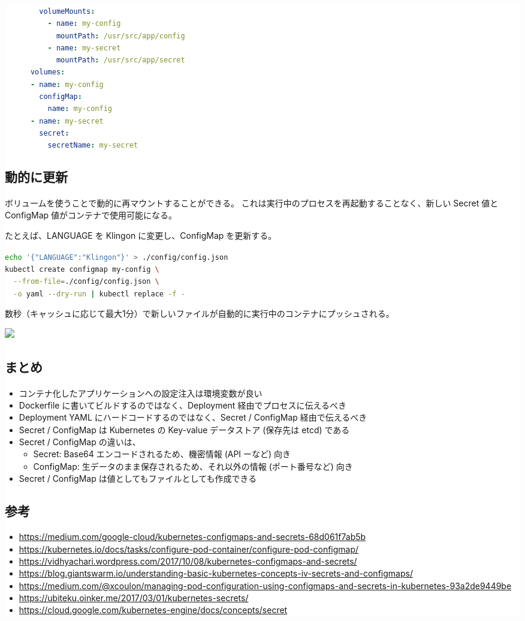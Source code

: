 ```yaml
        volumeMounts:
          - name: my-config
            mountPath: /usr/src/app/config
          - name: my-secret
            mountPath: /usr/src/app/secret
      volumes:
      - name: my-config
        configMap:
          name: my-config
      - name: my-secret
        secret:
          secretName: my-secret
```

## 動的に更新

ボリュームを使うことで動的に再マウントすることができる。
これは実行中のプロセスを再起動することなく、新しい Secret 値と ConfigMap 値がコンテナで使用可能になる。

たとえば、LANGUAGE を Klingon に変更し、ConfigMap を更新する。

```bash
echo '{"LANGUAGE":"Klingon"}' > ./config/config.json
kubectl create configmap my-config \
  --from-file=./config/config.json \
  -o yaml --dry-run | kubectl replace -f -
```

数秒（キャッシュに応じて最大1分）で新しいファイルが自動的に実行中のコンテナにプッシュされる。

![](https://cdn-images-1.medium.com/max/800/1*wGebNWPZ_I_x0ruXA0ttrQ.gif)

## まとめ

- コンテナ化したアプリケーションへの設定注入は環境変数が良い
- Dockerfile に書いてビルドするのではなく、Deployment 経由でプロセスに伝えるべき
- Deployment YAML にハードコードするのではなく、Secret / ConfigMap 経由で伝えるべき
- Secret / ConfigMap は Kubernetes の Key-value データストア (保存先は etcd) である
- Secret / ConfigMap の違いは、
    - Secret: Base64 エンコードされるため、機密情報 (API ーなど) 向き
    - ConfigMap: 生データのまま保存されるため、それ以外の情報 (ポート番号など) 向き
- Secret / ConfigMap は値としてもファイルとしても作成できる

## 参考

- https://medium.com/google-cloud/kubernetes-configmaps-and-secrets-68d061f7ab5b
- https://kubernetes.io/docs/tasks/configure-pod-container/configure-pod-configmap/
- https://vidhyachari.wordpress.com/2017/10/08/kubernetes-configmaps-and-secrets/
- https://blog.giantswarm.io/understanding-basic-kubernetes-concepts-iv-secrets-and-configmaps/
- https://medium.com/@xcoulon/managing-pod-configuration-using-configmaps-and-secrets-in-kubernetes-93a2de9449be
- https://ubiteku.oinker.me/2017/03/01/kubernetes-secrets/
- https://cloud.google.com/kubernetes-engine/docs/concepts/secret
